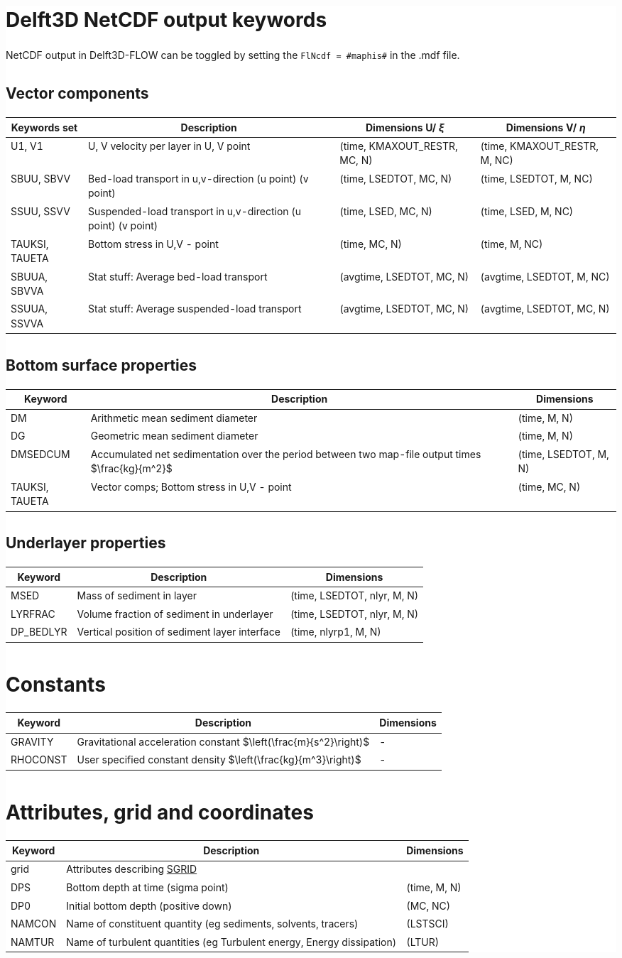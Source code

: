# Delft3D NetCDF output keywords

NetCDF output in Delft3D-FLOW can be toggled by setting the `FlNcdf = #maphis#` in the .mdf file.

## Vector components
| Keywords set | Description | Dimensions U/ $\xi$ | Dimensions V/ $\eta$ |
|--------------|-------------|--------------|-------------|
| U1, V1 | U, V velocity per layer in U, V point   | (time, KMAXOUT_RESTR, MC, N) | (time, KMAXOUT_RESTR, M, NC) |
| SBUU, SBVV | Bed-load transport in u,v-direction (u point) (v point) | (time, LSEDTOT, MC, N) |  (time, LSEDTOT, M, NC) |
| SSUU, SSVV | Suspended-load transport  in u,v-direction (u point) (v point) | (time, LSED, MC, N) | (time, LSED, M, NC) |
| TAUKSI, TAUETA | Bottom stress in U,V - point | (time, MC, N) |  (time, M, NC) |
| SBUUA, SBVVA | Stat stuff: Average bed-load transport  | (avgtime, LSEDTOT, MC, N) | (avgtime, LSEDTOT, M, NC) |
| SSUUA, SSVVA | Stat stuff: Average suspended-load transport | (avgtime, LSEDTOT, MC, N) |(avgtime, LSEDTOT, MC, N)|

## Bottom surface properties
| Keyword | Description | Dimensions|
|-----------|-------------|---------|
| DM        | Arithmetic mean sediment diameter | (time, M, N) |
| DG        | Geometric mean sediment diameter | (time, M, N) |
| DMSEDCUM  | Accumulated  net sedimentation over the period between two map-file output times $\frac{kg}{m^2}$ | (time, LSEDTOT, M, N)|
| TAUKSI, TAUETA | Vector comps; Bottom stress in U,V - point | (time, MC, N) |

## Underlayer properties
| Keyword | Description | Dimensions|
|-----------|-------------|---------|
| MSED         | Mass of sediment in layer | (time, LSEDTOT, nlyr, M, N) |
| LYRFRAC      | Volume fraction of sediment in underlayer | (time, LSEDTOT, nlyr, M, N) |
| DP_BEDLYR    | Vertical position of sediment layer interface | (time, nlyrp1, M, N) |

# Constants

| Keyword | Description | Dimensions|
|-----------|-------------|---------|
| GRAVITY         | Gravitational acceleration constant $\left(\frac{m}{s^2}\right)$ |-|
| RHOCONST | User specified constant density $\left(\frac{kg}{m^3}\right)$ | -|


# Attributes, grid and coordinates
| Keyword | Description | Dimensions|
|-----------|-------------|---------|
| grid| Attributes describing [SGRID](https://sgrid.github.io/sgrid/) ||
| DPS       | Bottom depth at time (sigma point) | (time, M, N) |
| DP0  | Initial bottom depth (positive down) | (MC, NC) |
| NAMCON          | Name of constituent quantity (eg sediments, solvents, tracers) | (LSTSCI) |
| NAMTUR          | Name of turbulent quantities (eg Turbulent energy, Energy dissipation) | (LTUR) |